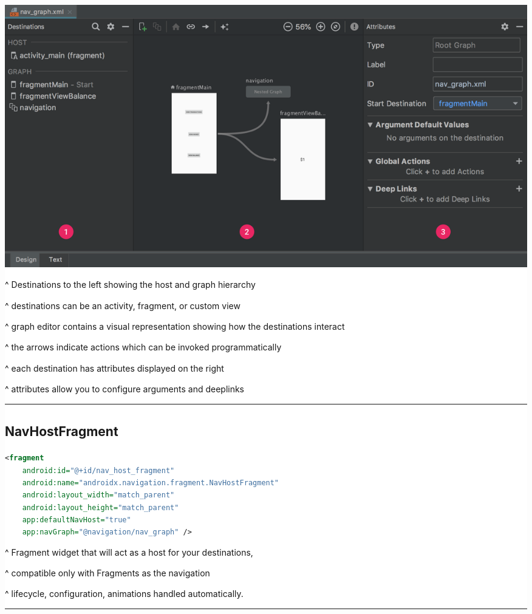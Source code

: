 ![inline](navigation-editor_2x.png)

^ Destinations to the left showing the host and graph hierarchy

^ destinations can be an activity, fragment, or custom view

^ graph editor contains a visual representation showing how the destinations interact

^ the arrows indicate actions which can be invoked programmatically

^ each destination has attributes displayed on the right

^ attributes allow you to configure arguments and deeplinks

---

## NavHostFragment

```xml
<fragment
    android:id="@+id/nav_host_fragment"
    android:name="androidx.navigation.fragment.NavHostFragment"
    android:layout_width="match_parent"
    android:layout_height="match_parent"
    app:defaultNavHost="true"
    app:navGraph="@navigation/nav_graph" />
```

^ Fragment widget that will act as a host for your destinations,

^ compatible only with Fragments as the navigation

^ lifecycle, configuration, animations handled automatically.

---